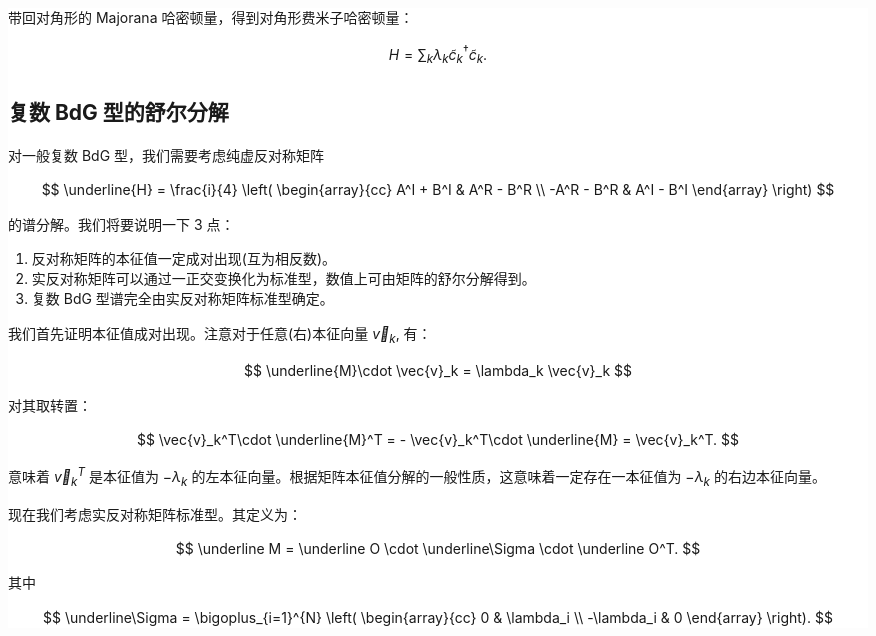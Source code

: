 带回对角形的 Majorana 哈密顿量，得到对角形费米子哈密顿量：

$$
H = \sum_k \lambda_k \tilde{c}_k^\dagger \tilde{c}_k.
$$

## 复数 BdG 型的舒尔分解

对一般复数 BdG 型，我们需要考虑纯虚反对称矩阵

$$
\underline{H} = \frac{i}{4} 
\left(
\begin{array}{cc}
    A^I + B^I & A^R - B^R \\
    -A^R - B^R &  A^I - B^I
\end{array}
\right)
$$

的谱分解。我们将要说明一下 3 点：

1. 反对称矩阵的本征值一定成对出现(互为相反数)。
2. 实反对称矩阵可以通过一正交变换化为标准型，数值上可由矩阵的舒尔分解得到。
3. 复数 BdG 型谱完全由实反对称矩阵标准型确定。

我们首先证明本征值成对出现。注意对于任意(右)本征向量 $\vec v_k$, 有：

$$
\underline{M}\cdot \vec{v}_k = \lambda_k \vec{v}_k
$$

对其取转置：

$$
\vec{v}_k^T\cdot \underline{M}^T = - \vec{v}_k^T\cdot \underline{M} = \vec{v}_k^T.
$$

意味着 $\vec{v}_k^T$ 是本征值为 $-\lambda_k$ 的左本征向量。根据矩阵本征值分解的一般性质，这意味着一定存在一本征值为 $-\lambda_k$ 的右边本征向量。

现在我们考虑实反对称矩阵标准型。其定义为：

$$
\underline M = \underline O \cdot \underline\Sigma \cdot \underline O^T.
$$

其中

$$
\underline\Sigma = \bigoplus_{i=1}^{N}
\left(
\begin{array}{cc}
     0 & \lambda_i \\
    -\lambda_i & 0 
\end{array}
\right).
$$
